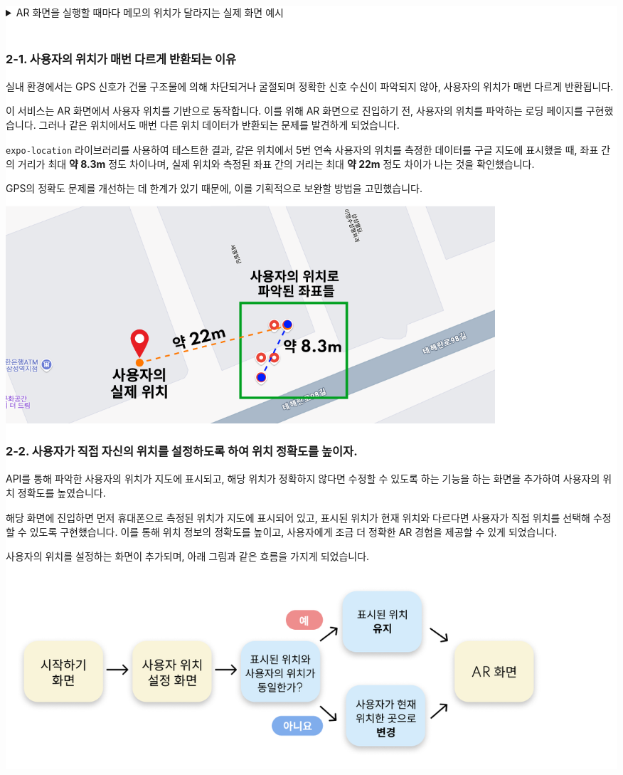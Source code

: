 <details><summary>AR 화면을 실행할 때마다 메모의 위치가 달라지는 실제 화면 예시</summary></details>

<br>

### 2-1. 사용자의 위치가 매번 다르게 반환되는 이유

실내 환경에서는 GPS 신호가 건물 구조물에 의해 차단되거나 굴절되며 정확한 신호 수신이 파악되지 않아, 사용자의 위치가 매번 다르게 반환됩니다.

이 서비스는 AR 화면에서 사용자 위치를 기반으로 동작합니다. 이를 위해 AR 화면으로 진입하기 전, 사용자의 위치를 파악하는 로딩 페이지를 구현했습니다. 그러나 같은 위치에서도 매번 다른 위치 데이터가 반환되는 문제를 발견하게 되었습니다.

`expo-location` 라이브러리를 사용하여 테스트한 결과, 같은 위치에서 5번 연속 사용자의 위치를 측정한 데이터를 구글 지도에 표시했을 때, 좌표 간의 거리가 최대 <b>약 8.3m</b> 정도 차이나며, 실제 위치와 측정된 좌표 간의 거리는 최대 <b>약 22m</b> 정도 차이가 나는 것을 확인했습니다.

GPS의 정확도 문제를 개선하는 데 한계가 있기 때문에, 이를 기획적으로 보완할 방법을 고민했습니다.

<img src="./assets/images/docs/userLocation.png" alt="userLocation" width="80%">
<br>

### 2-2. 사용자가 직접 자신의 위치를 설정하도록 하여 위치 정확도를 높이자.

API를 통해 파악한 사용자의 위치가 지도에 표시되고, 해당 위치가 정확하지 않다면 수정할 수 있도록 하는 기능을 하는 화면을 추가하여 사용자의 위치 정확도를 높였습니다.

해당 화면에 진입하면 먼저 휴대폰으로 측정된 위치가 지도에 표시되어 있고, 표시된 위치가 현재 위치와 다르다면 사용자가 직접 위치를 선택해 수정할 수 있도록 구현했습니다. 이를 통해 위치 정보의 정확도를 높이고, 사용자에게 조금 더 정확한 AR 경험을 제공할 수 있게 되었습니다.

사용자의 위치를 설정하는 화면이 추가되며, 아래 그림과 같은 흐름을 가지게 되었습니다.

<img src="./assets/images/docs/viewFlow.png" alt="viewFlow" width="90%" />
